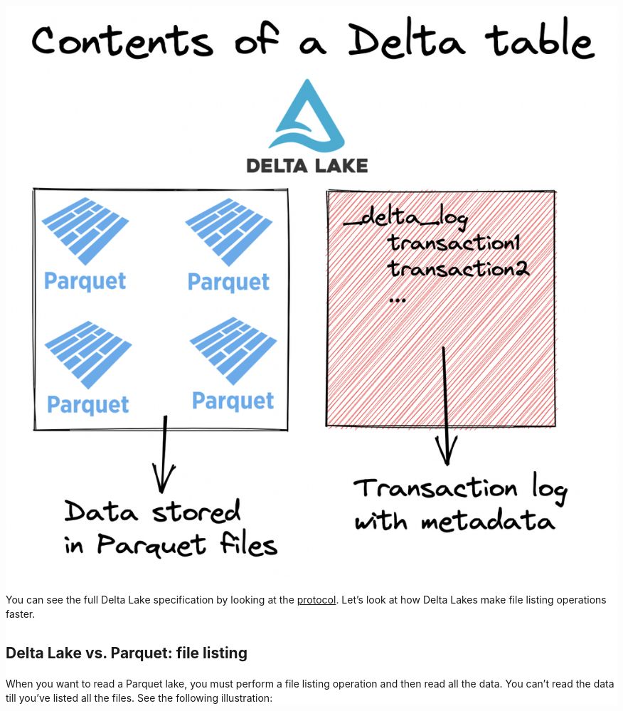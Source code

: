 ![](image1.png)

You can see the full Delta Lake specification by looking at the [protocol](https://github.com/delta-io/delta/blob/master/PROTOCOL.md). Let’s look at how Delta Lakes make file listing operations faster.

## Delta Lake vs. Parquet: file listing

When you want to read a Parquet lake, you must perform a file listing operation and then read all the data. You can’t read the data till you’ve listed all the files. See the following illustration:

